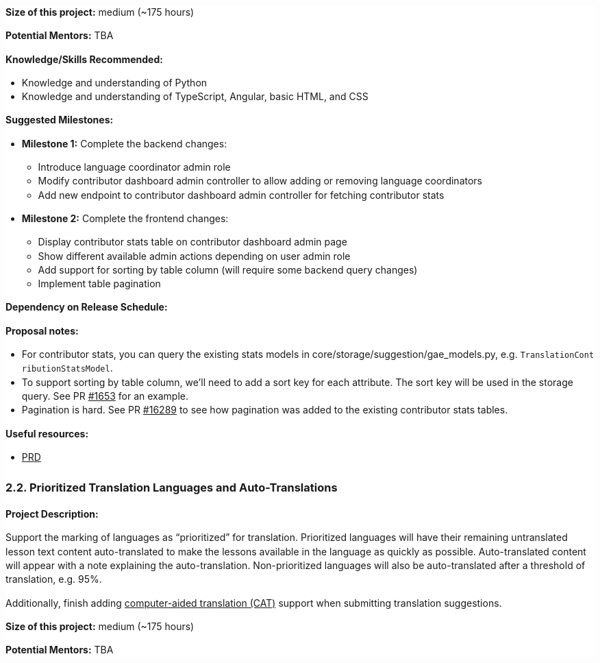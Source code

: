 **Size of this project:** medium (~175 hours)

**Potential Mentors:** TBA

**Knowledge/Skills Recommended:**

* Knowledge and understanding of Python
* Knowledge and understanding of TypeScript, Angular, basic HTML, and CSS

**Suggested Milestones:**

* **Milestone 1:** Complete the backend changes:
  - Introduce language coordinator admin role
  - Modify contributor dashboard admin controller to allow adding or removing language coordinators
  - Add new endpoint to contributor dashboard admin controller for fetching contributor stats

* **Milestone 2:** Complete the frontend changes:
  - Display contributor stats table on contributor dashboard admin page
  - Show different available admin actions depending on user admin role
  - Add support for sorting by table column (will require some backend query changes)
  - Implement table pagination


**Dependency on Release Schedule:**

**Proposal notes:**

* For contributor stats, you can query the existing stats models in core/storage/suggestion/gae_models.py, e.g. `TranslationContributionStatsModel`.
* To support sorting by table column, we’ll need to add a sort key for each attribute. The sort key will be used in the storage query. See PR [#1653](https://github.com/oppia/oppia/pull/16534) for an example.
* Pagination is hard. See PR [#16289](https://github.com/oppia/oppia/pull/16289) to see how pagination was added to the existing contributor stats tables.


**Useful resources:**

* [PRD](https://docs.google.com/document/d/1_vvewEwviQjtPvZy9yo74eCcRTQNcQKyCgdHNpyWNWw/edit?usp=sharing)

### 2.2. Prioritized Translation Languages and Auto-Translations

**Project Description:**

Support the marking of languages as “prioritized” for translation. Prioritized languages will have their remaining untranslated lesson text content auto-translated to make the lessons available in the language as quickly as possible. Auto-translated content will appear with a note explaining the auto-translation. Non-prioritized languages will also be auto-translated after a threshold of translation, e.g. 95%.

Additionally, finish adding [computer-aided translation (CAT)](https://docs.google.com/document/d/1kJd-yLTzB9a2c3Nq7v9pzKfHwKHKGpkWfQ8B0YGf50U/edit#heading=h.24wysknhgyrz) support when submitting translation suggestions.

**Size of this project:** medium (~175 hours)

**Potential Mentors:** TBA
